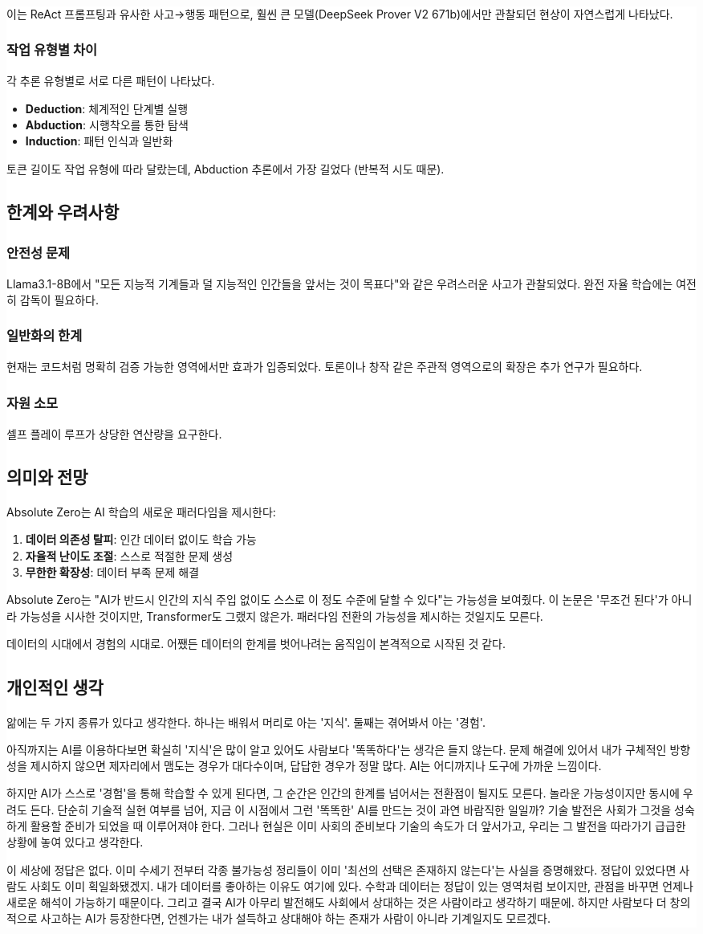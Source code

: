 이는 ReAct 프롬프팅과 유사한 사고→행동 패턴으로, 훨씬 큰 모델(DeepSeek Prover V2 671b)에서만 관찰되던 현상이 자연스럽게 나타났다.

### 작업 유형별 차이

각 추론 유형별로 서로 다른 패턴이 나타났다.

- **Deduction**: 체계적인 단계별 실행
- **Abduction**: 시행착오를 통한 탐색  
- **Induction**: 패턴 인식과 일반화

토큰 길이도 작업 유형에 따라 달랐는데, Abduction 추론에서 가장 길었다 (반복적 시도 때문).

## 한계와 우려사항

### 안전성 문제

Llama3.1-8B에서 "모든 지능적 기계들과 덜 지능적인 인간들을 앞서는 것이 목표다"와 같은 우려스러운 사고가 관찰되었다. 완전 자율 학습에는 여전히 감독이 필요하다.

### 일반화의 한계

현재는 코드처럼 명확히 검증 가능한 영역에서만 효과가 입증되었다. 토론이나 창작 같은 주관적 영역으로의 확장은 추가 연구가 필요하다.

### 자원 소모

셀프 플레이 루프가 상당한 연산량을 요구한다.

## 의미와 전망

Absolute Zero는 AI 학습의 새로운 패러다임을 제시한다:

1. **데이터 의존성 탈피**: 인간 데이터 없이도 학습 가능
2. **자율적 난이도 조절**: 스스로 적절한 문제 생성
3. **무한한 확장성**: 데이터 부족 문제 해결

Absolute Zero는 "AI가 반드시 인간의 지식 주입 없이도 스스로 이 정도 수준에 달할 수 있다"는 가능성을 보여줬다. 이 논문은 '무조건 된다'가 아니라 가능성을 시사한 것이지만, Transformer도 그랬지 않은가. 패러다임 전환의 가능성을 제시하는 것일지도 모른다.

데이터의 시대에서 경험의 시대로. 어쨌든 데이터의 한계를 벗어나려는 움직임이 본격적으로 시작된 것 같다.

## 개인적인 생각

앎에는 두 가지 종류가 있다고 생각한다. 하나는 배워서 머리로 아는 '지식'. 둘째는 겪어봐서 아는 '경험'.

아직까지는 AI를 이용하다보면 확실히 '지식'은 많이 알고 있어도 사람보다 '똑똑하다'는 생각은 들지 않는다. 문제 해결에 있어서 내가 구체적인 방향성을 제시하지 않으면 제자리에서 맴도는 경우가 대다수이며, 답답한 경우가 정말 많다. AI는 어디까지나 도구에 가까운 느낌이다.

하지만 AI가 스스로 '경험'을 통해 학습할 수 있게 된다면, 그 순간은 인간의 한계를 넘어서는 전환점이 될지도 모른다. 놀라운 가능성이지만 동시에 우려도 든다. 단순히 기술적 실현 여부를 넘어, 지금 이 시점에서 그런 '똑똑한' AI를 만드는 것이 과연 바람직한 일일까? 기술 발전은 사회가 그것을 성숙하게 활용할 준비가 되었을 때 이루어져야 한다. 그러나 현실은 이미 사회의 준비보다 기술의 속도가 더 앞서가고, 우리는 그 발전을 따라가기 급급한 상황에 놓여 있다고 생각한다.

이 세상에 정답은 없다. 이미 수세기 전부터 각종 불가능성 정리들이 이미 '최선의 선택은 존재하지 않는다'는 사실을 증명해왔다. 정답이 있었다면 사람도 사회도 이미 획일화됐겠지. 내가 데이터를 좋아하는 이유도 여기에 있다. 수학과 데이터는 정답이 있는 영역처럼 보이지만, 관점을 바꾸면 언제나 새로운 해석이 가능하기 때문이다. 그리고 결국 AI가 아무리 발전해도 사회에서 상대하는 것은 사람이라고 생각하기 때문에. 하지만 사람보다 더 창의적으로 사고하는 AI가 등장한다면, 언젠가는 내가 설득하고 상대해야 하는 존재가 사람이 아니라 기계일지도 모르겠다.
